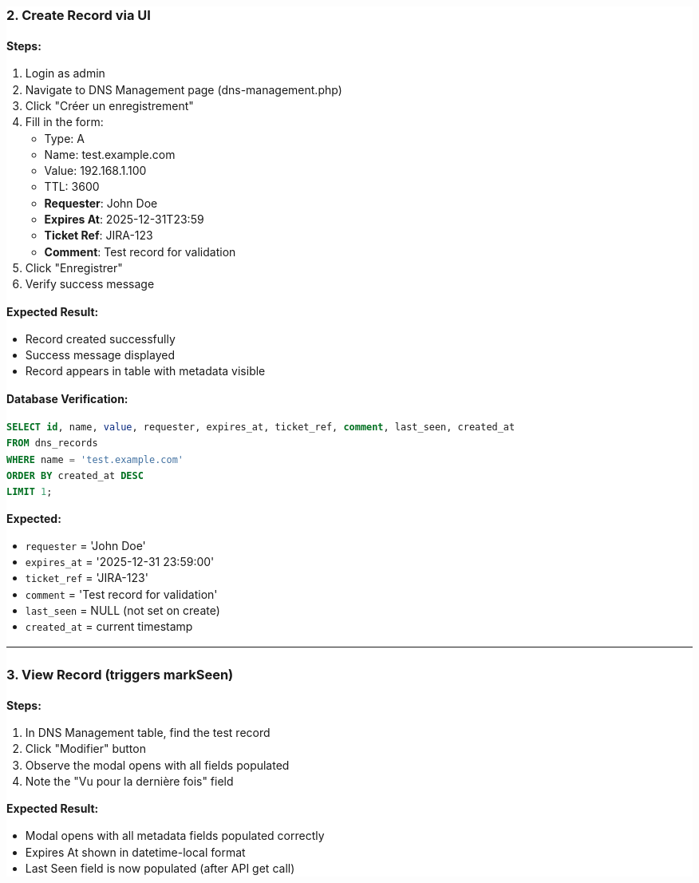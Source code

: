 ### 2. Create Record via UI

**Steps:**
1. Login as admin
2. Navigate to DNS Management page (dns-management.php)
3. Click "Créer un enregistrement"
4. Fill in the form:
   - Type: A
   - Name: test.example.com
   - Value: 192.168.1.100
   - TTL: 3600
   - **Requester**: John Doe
   - **Expires At**: 2025-12-31T23:59
   - **Ticket Ref**: JIRA-123
   - **Comment**: Test record for validation
5. Click "Enregistrer"
6. Verify success message

**Expected Result:**
- Record created successfully
- Success message displayed
- Record appears in table with metadata visible

**Database Verification:**
```sql
SELECT id, name, value, requester, expires_at, ticket_ref, comment, last_seen, created_at 
FROM dns_records 
WHERE name = 'test.example.com' 
ORDER BY created_at DESC 
LIMIT 1;
```

**Expected:**
- `requester` = 'John Doe'
- `expires_at` = '2025-12-31 23:59:00'
- `ticket_ref` = 'JIRA-123'
- `comment` = 'Test record for validation'
- `last_seen` = NULL (not set on create)
- `created_at` = current timestamp

---

### 3. View Record (triggers markSeen)

**Steps:**
1. In DNS Management table, find the test record
2. Click "Modifier" button
3. Observe the modal opens with all fields populated
4. Note the "Vu pour la dernière fois" field

**Expected Result:**
- Modal opens with all metadata fields populated correctly
- Expires At shown in datetime-local format
- Last Seen field is now populated (after API get call)
